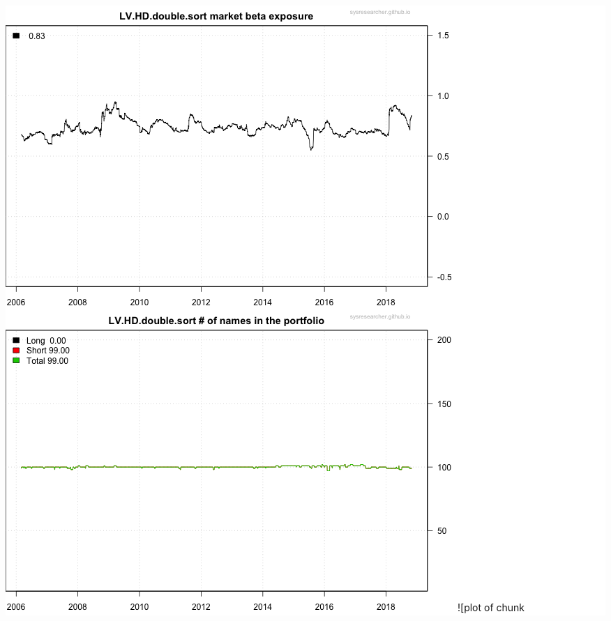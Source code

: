 ![plot of chunk plot-3](/public/images/2018-11-07-lv-hd-spx/plot-3-24.png)![plot of chunk plot-3](/public/images/2018-11-07-lv-hd-spx/plot-3-25.png)![plot of chunk